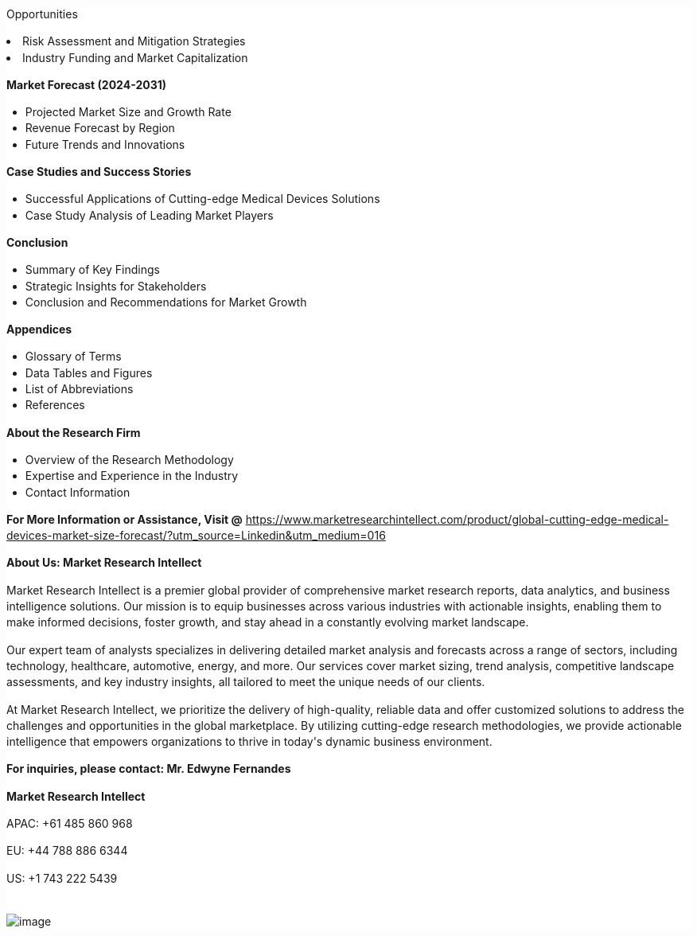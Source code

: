 Opportunities</li><li>Risk Assessment and Mitigation Strategies</li><li>Industry Funding and Market Capitalization</li></ul><p><strong>Market Forecast (2024-2031)</strong></p><ul><li>Projected Market Size and Growth Rate</li><li>Revenue Forecast by Region</li><li>Future Trends and Innovations</li></ul><p><strong>Case Studies and Success Stories</strong></p><ul><li>Successful Applications of Cutting-edge Medical Devices Solutions</li><li>Case Study Analysis of Leading Market Players</li></ul><p><strong>Conclusion</strong></p><ul><li>Summary of Key Findings</li><li>Strategic Insights for Stakeholders</li><li>Conclusion and Recommendations for Market Growth</li></ul><p><strong>Appendices</strong></p><ul><li>Glossary of Terms</li><li>Data Tables and Figures</li><li>List of Abbreviations</li><li>References</li></ul><p><strong>About the Research Firm</strong></p><ul><li>Overview of the Research Methodology</li><li>Expertise and Experience in the Industry</li><li>Contact Information</li></ul></div><div class="article-main__content" data-test-id="publishing-text-block"><p><span class="font-[700]"><strong>For More Information or Assistance, Visit @</strong>&nbsp;<a href="https://www.marketresearchintellect.com/product/global-cutting-edge-medical-devices-market-size-forecast/?utm_source=Linkedin&utm_medium=016">https://www.marketresearchintellect.com/product/global-cutting-edge-medical-devices-market-size-forecast/?utm_source=Linkedin&utm_medium=016</a></span></p><p><strong>About Us: Market Research Intellect</strong></p><p>Market Research Intellect is a premier global provider of comprehensive market research reports, data analytics, and business intelligence solutions. Our mission is to equip businesses across various industries with actionable insights, enabling them to make informed decisions, foster growth, and stay ahead in a constantly evolving market landscape.</p><p>Our expert team of analysts specializes in delivering detailed market analysis and forecasts across a range of sectors, including technology, healthcare, automotive, energy, and more. Our services cover market sizing, trend analysis, competitive landscape assessments, and key industry insights, all tailored to meet the unique needs of our clients.</p><p>At Market Research Intellect, we prioritize the delivery of high-quality, reliable data and offer customized solutions to address the challenges and opportunities in the global marketplace. By utilizing cutting-edge research methodologies, we provide actionable intelligence that empowers organizations to thrive in today's dynamic business environment.</p><p><strong>For inquiries, please contact: Mr. Edwyne Fernandes</strong></p><p><strong>Market Research Intellect</strong></p><p>APAC: +61 485 860 968</p><p>EU: +44 788 886 6344</p><p>US: +1 743 222 5439</p></div><div class="article-main__content" data-test-id="publishing-text-block">&nbsp;</div>
![image](https://github.com/user-attachments/assets/2b8c291f-6f2d-4473-9fdf-92dff6aa6439)
